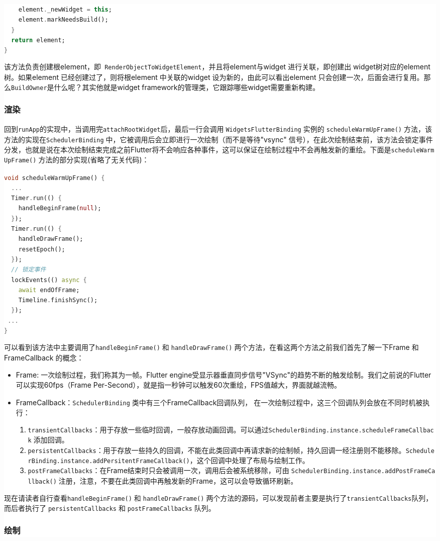 ```dart
    element._newWidget = this;
    element.markNeedsBuild();
  }
  return element;
}
```

该方法负责创建根element，即` RenderObjectToWidgetElement`，并且将element与widget 进行关联，即创建出 widget树对应的element树。如果element 已经创建过了，则将根element 中关联的widget 设为新的，由此可以看出element 只会创建一次，后面会进行复用。那么`BuildOwner`是什么呢？其实他就是widget framework的管理类，它跟踪哪些widget需要重新构建。

### 渲染

回到`runApp`的实现中，当调用完`attachRootWidget`后，最后一行会调用 `WidgetsFlutterBinding` 实例的 `scheduleWarmUpFrame()` 方法，该方法的实现在`SchedulerBinding` 中，它被调用后会立即进行一次绘制（而不是等待"vsync" 信号），在此次绘制结束前，该方法会锁定事件分发，也就是说在本次绘制结束完成之前Flutter将不会响应各种事件，这可以保证在绘制过程中不会再触发新的重绘。下面是`scheduleWarmUpFrame()` 方法的部分实现(省略了无关代码)：

```dart
void scheduleWarmUpFrame() {
  ...
  Timer.run(() {
    handleBeginFrame(null); 
  });
  Timer.run(() {
    handleDrawFrame();  
    resetEpoch();
  });
  // 锁定事件
  lockEvents(() async {
    await endOfFrame;
    Timeline.finishSync();
  });
 ...
}
```

可以看到该方法中主要调用了`handleBeginFrame()` 和 `handleDrawFrame()` 两个方法，在看这两个方法之前我们首先了解一下Frame 和 FrameCallback 的概念：

- Frame: 一次绘制过程，我们称其为一帧。Flutter engine受显示器垂直同步信号"VSync"的趋势不断的触发绘制。我们之前说的Flutter可以实现60fps（Frame Per-Second），就是指一秒钟可以触发60次重绘，FPS值越大，界面就越流畅。

- FrameCallback：`SchedulerBinding` 类中有三个FrameCallback回调队列， 在一次绘制过程中，这三个回调队列会放在不同时机被执行：

  1. `transientCallbacks`：用于存放一些临时回调，一般存放动画回调。可以通过`SchedulerBinding.instance.scheduleFrameCallback` 添加回调。
  2. `persistentCallbacks`：用于存放一些持久的回调，不能在此类回调中再请求新的绘制帧，持久回调一经注册则不能移除。`SchedulerBinding.instance.addPersitentFrameCallback()`，这个回调中处理了布局与绘制工作。
  3. `postFrameCallbacks`：在Frame结束时只会被调用一次，调用后会被系统移除，可由 `SchedulerBinding.instance.addPostFrameCallback()` 注册，注意，不要在此类回调中再触发新的Frame，这可以会导致循环刷新。

现在请读者自行查看`handleBeginFrame()` 和 `handleDrawFrame()` 两个方法的源码，可以发现前者主要是执行了`transientCallbacks`队列，而后者执行了 `persistentCallbacks` 和 `postFrameCallbacks` 队列。

### 绘制
